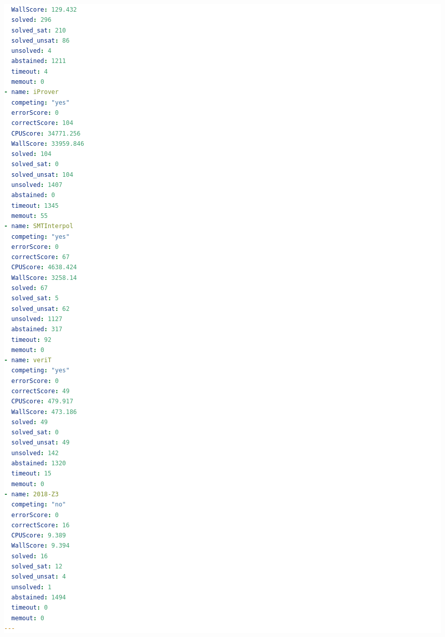 ```yaml
  WallScore: 129.432
  solved: 296
  solved_sat: 210
  solved_unsat: 86
  unsolved: 4
  abstained: 1211
  timeout: 4
  memout: 0
- name: iProver
  competing: "yes"
  errorScore: 0
  correctScore: 104
  CPUScore: 34771.256
  WallScore: 33959.846
  solved: 104
  solved_sat: 0
  solved_unsat: 104
  unsolved: 1407
  abstained: 0
  timeout: 1345
  memout: 55
- name: SMTInterpol
  competing: "yes"
  errorScore: 0
  correctScore: 67
  CPUScore: 4638.424
  WallScore: 3258.14
  solved: 67
  solved_sat: 5
  solved_unsat: 62
  unsolved: 1127
  abstained: 317
  timeout: 92
  memout: 0
- name: veriT
  competing: "yes"
  errorScore: 0
  correctScore: 49
  CPUScore: 479.917
  WallScore: 473.186
  solved: 49
  solved_sat: 0
  solved_unsat: 49
  unsolved: 142
  abstained: 1320
  timeout: 15
  memout: 0
- name: 2018-Z3
  competing: "no"
  errorScore: 0
  correctScore: 16
  CPUScore: 9.389
  WallScore: 9.394
  solved: 16
  solved_sat: 12
  solved_unsat: 4
  unsolved: 1
  abstained: 1494
  timeout: 0
  memout: 0
---
```


